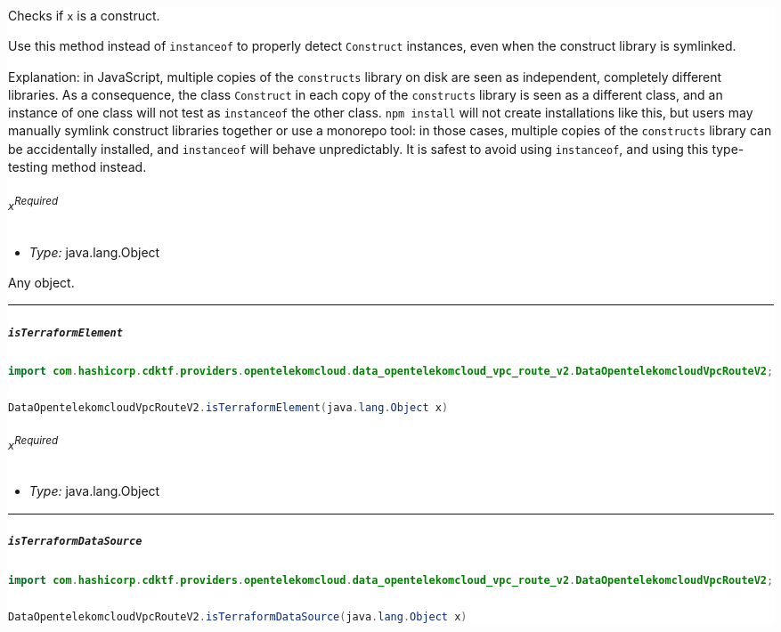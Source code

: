 Checks if `x` is a construct.

Use this method instead of `instanceof` to properly detect `Construct`
instances, even when the construct library is symlinked.

Explanation: in JavaScript, multiple copies of the `constructs` library on
disk are seen as independent, completely different libraries. As a
consequence, the class `Construct` in each copy of the `constructs` library
is seen as a different class, and an instance of one class will not test as
`instanceof` the other class. `npm install` will not create installations
like this, but users may manually symlink construct libraries together or
use a monorepo tool: in those cases, multiple copies of the `constructs`
library can be accidentally installed, and `instanceof` will behave
unpredictably. It is safest to avoid using `instanceof`, and using
this type-testing method instead.

###### `x`<sup>Required</sup> <a name="x" id="@cdktf/provider-opentelekomcloud.dataOpentelekomcloudVpcRouteV2.DataOpentelekomcloudVpcRouteV2.isConstruct.parameter.x"></a>

- *Type:* java.lang.Object

Any object.

---

##### `isTerraformElement` <a name="isTerraformElement" id="@cdktf/provider-opentelekomcloud.dataOpentelekomcloudVpcRouteV2.DataOpentelekomcloudVpcRouteV2.isTerraformElement"></a>

```java
import com.hashicorp.cdktf.providers.opentelekomcloud.data_opentelekomcloud_vpc_route_v2.DataOpentelekomcloudVpcRouteV2;

DataOpentelekomcloudVpcRouteV2.isTerraformElement(java.lang.Object x)
```

###### `x`<sup>Required</sup> <a name="x" id="@cdktf/provider-opentelekomcloud.dataOpentelekomcloudVpcRouteV2.DataOpentelekomcloudVpcRouteV2.isTerraformElement.parameter.x"></a>

- *Type:* java.lang.Object

---

##### `isTerraformDataSource` <a name="isTerraformDataSource" id="@cdktf/provider-opentelekomcloud.dataOpentelekomcloudVpcRouteV2.DataOpentelekomcloudVpcRouteV2.isTerraformDataSource"></a>

```java
import com.hashicorp.cdktf.providers.opentelekomcloud.data_opentelekomcloud_vpc_route_v2.DataOpentelekomcloudVpcRouteV2;

DataOpentelekomcloudVpcRouteV2.isTerraformDataSource(java.lang.Object x)
```
